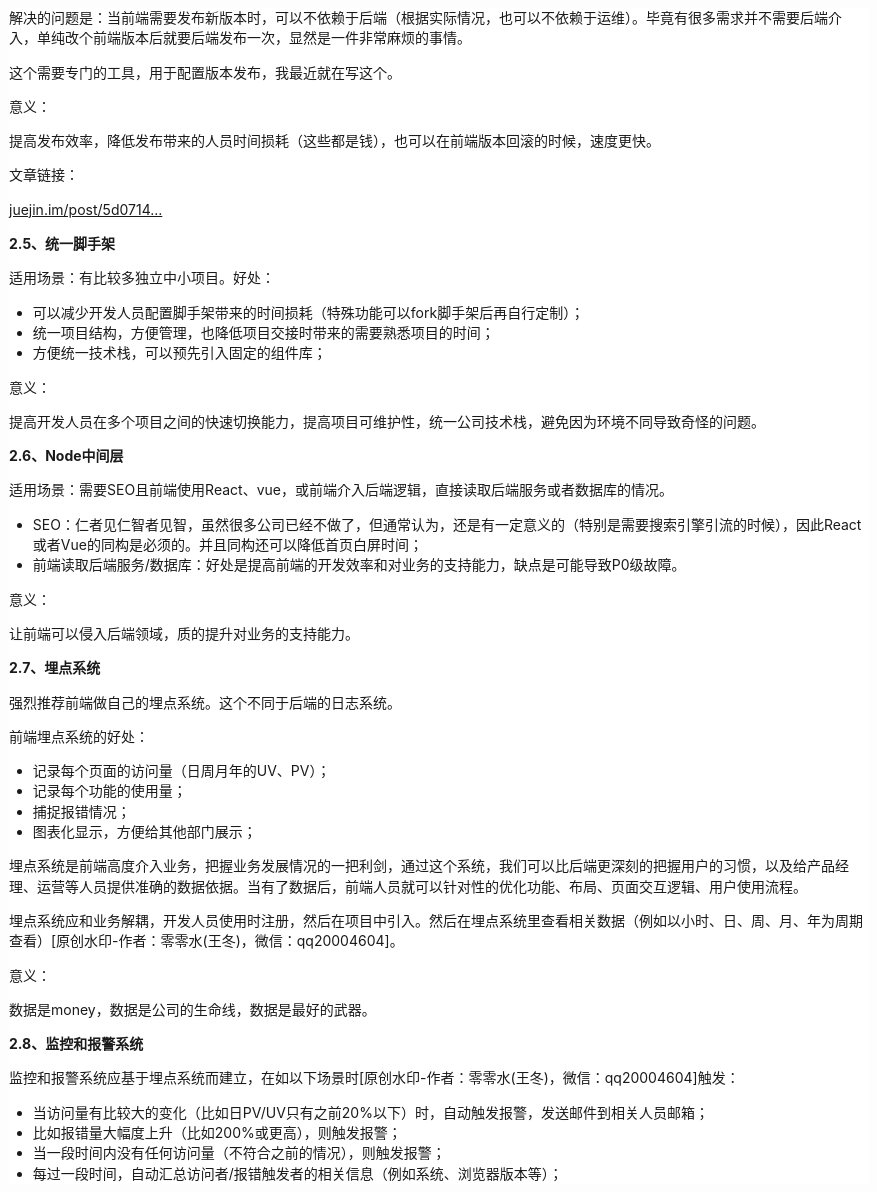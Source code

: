 解决的问题是：当前端需要发布新版本时，可以不依赖于后端（根据实际情况，也可以不依赖于运维）。毕竟有很多需求并不需要后端介入，单纯改个前端版本后就要后端发布一次，显然是一件非常麻烦的事情。

这个需要专门的工具，用于配置版本发布，我最近就在写这个。

意义：

提高发布效率，降低发布带来的人员时间损耗（这些都是钱），也可以在前端版本回滚的时候，速度更快。

文章链接：

[juejin.im/post/5d0714…](https://juejin.im/post/5d071428f265da1baa1e73ab)

**2.5、统一脚手架**

适用场景：有比较多独立中小项目。好处：

- 可以减少开发人员配置脚手架带来的时间损耗（特殊功能可以fork脚手架后再自行定制）；
- 统一项目结构，方便管理，也降低项目交接时带来的需要熟悉项目的时间；
- 方便统一技术栈，可以预先引入固定的组件库；

意义：

提高开发人员在多个项目之间的快速切换能力，提高项目可维护性，统一公司技术栈，避免因为环境不同导致奇怪的问题。

**2.6、Node中间层**

适用场景：需要SEO且前端使用React、vue，或前端介入后端逻辑，直接读取后端服务或者数据库的情况。

- SEO：仁者见仁智者见智，虽然很多公司已经不做了，但通常认为，还是有一定意义的（特别是需要搜索引擎引流的时候），因此React或者Vue的同构是必须的。并且同构还可以降低首页白屏时间；
- 前端读取后端服务/数据库：好处是提高前端的开发效率和对业务的支持能力，缺点是可能导致P0级故障。

意义：

让前端可以侵入后端领域，质的提升对业务的支持能力。

**2.7、埋点系统**

强烈推荐前端做自己的埋点系统。这个不同于后端的日志系统。

前端埋点系统的好处：

- 记录每个页面的访问量（日周月年的UV、PV）；
- 记录每个功能的使用量；
- 捕捉报错情况；
- 图表化显示，方便给其他部门展示；

埋点系统是前端高度介入业务，把握业务发展情况的一把利剑，通过这个系统，我们可以比后端更深刻的把握用户的习惯，以及给产品经理、运营等人员提供准确的数据依据。当有了数据后，前端人员就可以针对性的优化功能、布局、页面交互逻辑、用户使用流程。

埋点系统应和业务解耦，开发人员使用时注册，然后在项目中引入。然后在埋点系统里查看相关数据（例如以小时、日、周、月、年为周期查看）[原创水印-作者：零零水(王冬)，微信：qq20004604]。

意义：

数据是money，数据是公司的生命线，数据是最好的武器。

**2.8、监控和报警系统**

监控和报警系统应基于埋点系统而建立，在如以下场景时[原创水印-作者：零零水(王冬)，微信：qq20004604]触发：

- 当访问量有比较大的变化（比如日PV/UV只有之前20%以下）时，自动触发报警，发送邮件到相关人员邮箱；
- 比如报错量大幅度上升（比如200%或更高），则触发报警；
- 当一段时间内没有任何访问量（不符合之前的情况），则触发报警；
- 每过一段时间，自动汇总访问者/报错触发者的相关信息（例如系统、浏览器版本等）；
